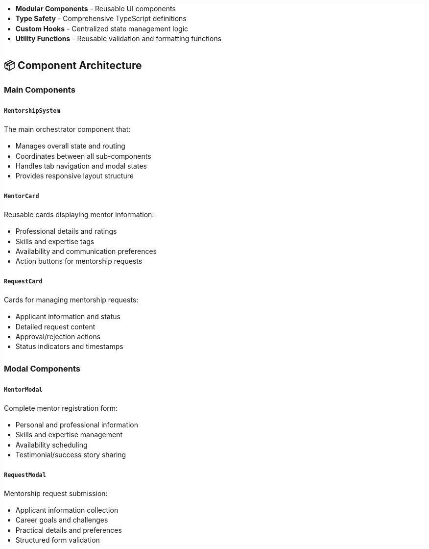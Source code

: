 - **Modular Components** - Reusable UI components
- **Type Safety** - Comprehensive TypeScript definitions
- **Custom Hooks** - Centralized state management logic
- **Utility Functions** - Reusable validation and formatting functions

## 📦 **Component Architecture**

### **Main Components**

#### `MentorshipSystem`

The main orchestrator component that:

- Manages overall state and routing
- Coordinates between all sub-components
- Handles tab navigation and modal states
- Provides responsive layout structure

#### `MentorCard`

Reusable cards displaying mentor information:

- Professional details and ratings
- Skills and expertise tags
- Availability and communication preferences
- Action buttons for mentorship requests

#### `RequestCard`

Cards for managing mentorship requests:

- Applicant information and status
- Detailed request content
- Approval/rejection actions
- Status indicators and timestamps

### **Modal Components**

#### `MentorModal`

Complete mentor registration form:

- Personal and professional information
- Skills and expertise management
- Availability scheduling
- Testimonial/success story sharing

#### `RequestModal`

Mentorship request submission:

- Applicant information collection
- Career goals and challenges
- Practical details and preferences
- Structured form validation

